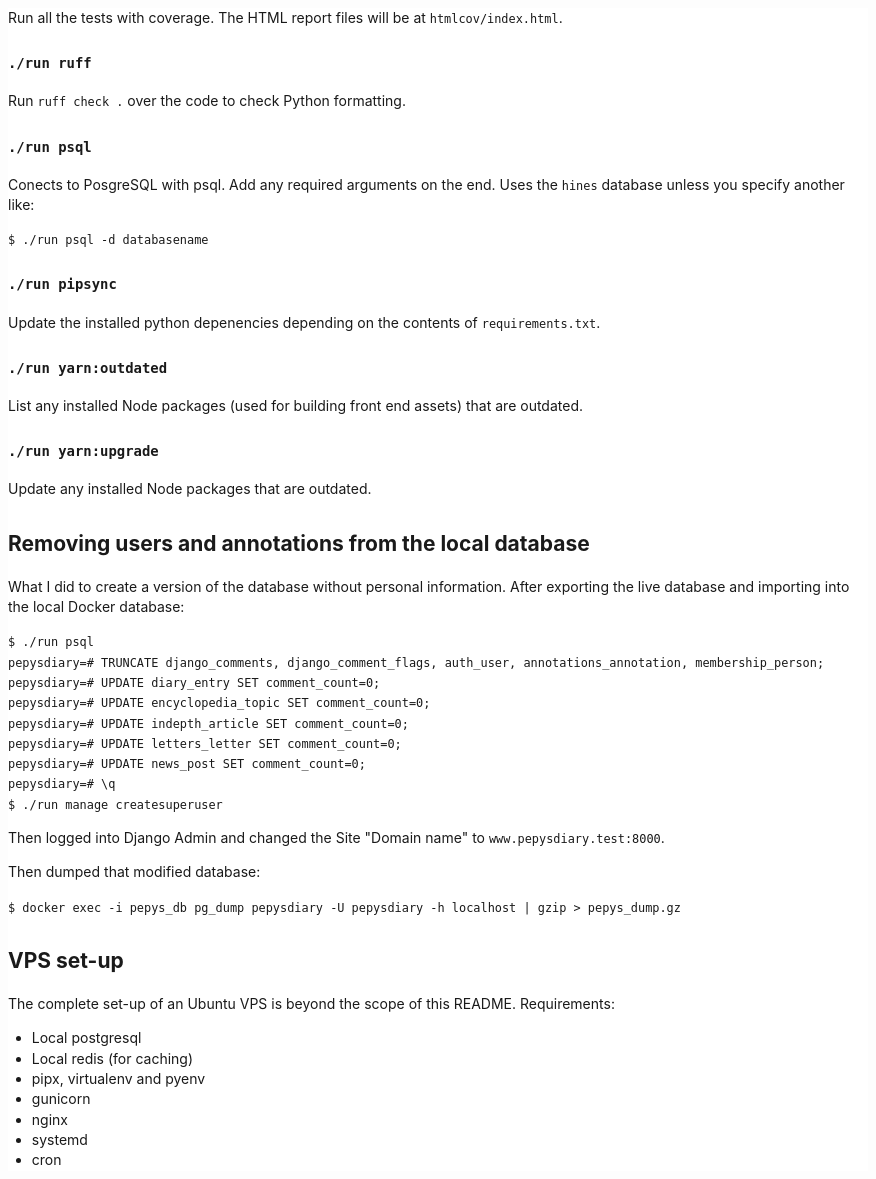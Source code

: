 Run all the tests with coverage. The HTML report files will be at `htmlcov/index.html`.

### `./run ruff`

Run `ruff check .` over the code to check Python formatting.

### `./run psql`

Conects to PosgreSQL with psql. Add any required arguments on the end. Uses the `hines` database unless you specify another like:

    $ ./run psql -d databasename

### `./run pipsync`

Update the installed python depenencies depending on the contents of `requirements.txt`.

### `./run yarn:outdated`

List any installed Node packages (used for building front end assets) that are outdated.

### `./run yarn:upgrade`

Update any installed Node packages that are outdated.

## Removing users and annotations from the local database

What I did to create a version of the database without personal information. After exporting the live database and importing into the local Docker database:

    $ ./run psql
    pepysdiary=# TRUNCATE django_comments, django_comment_flags, auth_user, annotations_annotation, membership_person;
    pepysdiary=# UPDATE diary_entry SET comment_count=0;
    pepysdiary=# UPDATE encyclopedia_topic SET comment_count=0;
    pepysdiary=# UPDATE indepth_article SET comment_count=0;
    pepysdiary=# UPDATE letters_letter SET comment_count=0;
    pepysdiary=# UPDATE news_post SET comment_count=0;
    pepysdiary=# \q
    $ ./run manage createsuperuser

Then logged into Django Admin and changed the Site "Domain name" to `www.pepysdiary.test:8000`.

Then dumped that modified database:

    $ docker exec -i pepys_db pg_dump pepysdiary -U pepysdiary -h localhost | gzip > pepys_dump.gz

## VPS set-up

The complete set-up of an Ubuntu VPS is beyond the scope of this README. Requirements:

- Local postgresql
- Local redis (for caching)
- pipx, virtualenv and pyenv
- gunicorn
- nginx
- systemd
- cron
